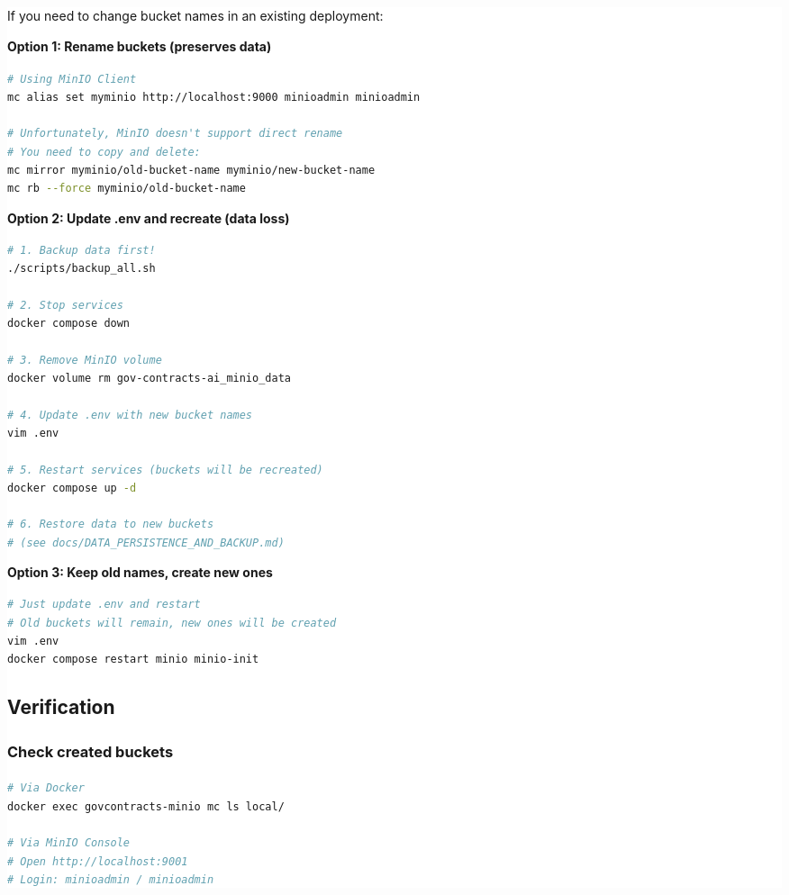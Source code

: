If you need to change bucket names in an existing deployment:

**Option 1: Rename buckets (preserves data)**
```bash
# Using MinIO Client
mc alias set myminio http://localhost:9000 minioadmin minioadmin

# Unfortunately, MinIO doesn't support direct rename
# You need to copy and delete:
mc mirror myminio/old-bucket-name myminio/new-bucket-name
mc rb --force myminio/old-bucket-name
```

**Option 2: Update .env and recreate (data loss)**
```bash
# 1. Backup data first!
./scripts/backup_all.sh

# 2. Stop services
docker compose down

# 3. Remove MinIO volume
docker volume rm gov-contracts-ai_minio_data

# 4. Update .env with new bucket names
vim .env

# 5. Restart services (buckets will be recreated)
docker compose up -d

# 6. Restore data to new buckets
# (see docs/DATA_PERSISTENCE_AND_BACKUP.md)
```

**Option 3: Keep old names, create new ones**
```bash
# Just update .env and restart
# Old buckets will remain, new ones will be created
vim .env
docker compose restart minio minio-init
```

## Verification

### Check created buckets

```bash
# Via Docker
docker exec govcontracts-minio mc ls local/

# Via MinIO Console
# Open http://localhost:9001
# Login: minioadmin / minioadmin
```
